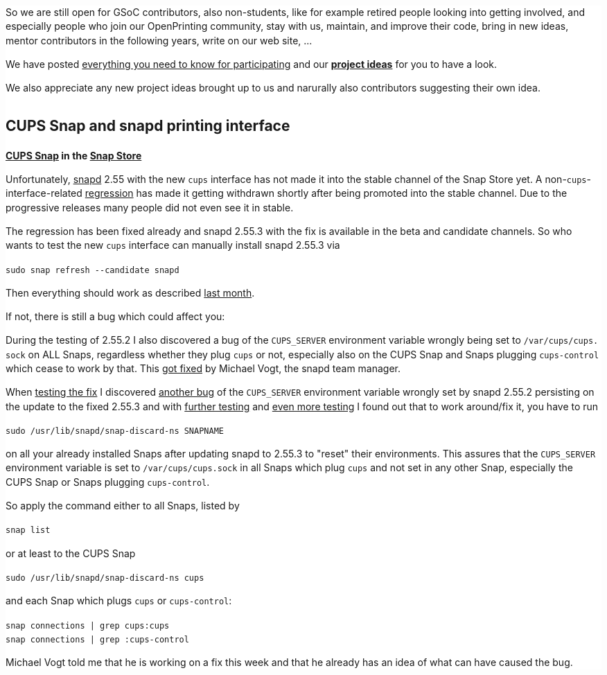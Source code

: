 So we are still open for GSoC contributors, also non-students, like for example retired people looking into getting involved, and especially people who join our OpenPrinting community, stay with us, maintain, and improve their code, bring in new ideas, mentor contributors in the following years, write on our web site, ...

We have posted [everything you need to know for participating](https://wiki.linuxfoundation.org/gsoc/google-summer-code-2022) and our [**project ideas**](https://wiki.linuxfoundation.org/gsoc/google-summer-code-2022-openprinting-projects) for you to have a look.

We also appreciate any new project ideas brought up to us and narurally also contributors suggesting their own idea.


## CUPS Snap and snapd printing interface
**[CUPS Snap](https://github.com/OpenPrinting/cups-snap) in the [Snap Store](https://snapcraft.io/cups)**

Unfortunately, [snapd](https://snapcraft.io/snapd) 2.55 with the new `cups` interface has not made it into the stable channel of the Snap Store yet. A non-`cups`-interface-related [regression](https://forum.snapcraft.io/t/snapd-2-55-2-stable-release-reverted/) has made it getting withdrawn shortly after being promoted into the stable channel. Due to the progressive releases many people did not even see it in stable.

The regression has been fixed already and snapd 2.55.3 with the fix is available in the beta and candidate channels. So who wants to test the new `cups` interface can manually install snapd 2.55.3 via
```
sudo snap refresh --candidate snapd
```
Then everything should work as described [last month](https://openprinting.github.io/OpenPrinting-News-March-2022/#cups-snap-and-snapd-printing-interface).

If not, there is still a bug which could affect you:

During the testing of 2.55.2 I also discovered a bug of the `CUPS_SERVER` environment variable wrongly being set to `/var/cups/cups.sock` on ALL Snaps, regardless whether they plug `cups` or not, especially also on the CUPS Snap and Snaps plugging `cups-control` which cease to work by that. This [got fixed](https://github.com/snapcore/snapd/pull/11616) by Michael Vogt, the snapd team manager.

When [testing the fix](https://github.com/snapcore/snapd/pull/11616#issuecomment-1087973483) I discovered [another bug](https://github.com/snapcore/snapd/pull/11616#issuecomment-1088305845) of the `CUPS_SERVER` environment variable wrongly set by snapd 2.55.2 persisting on the update to the fixed 2.55.3 and with [further testing](https://forum.snapcraft.io/t/cups-interface-merged-into-snapd-additional-steps-to-complete/28653/32?u=till.kamppeter) and [even more testing](https://forum.snapcraft.io/t/cups-interface-merged-into-snapd-additional-steps-to-complete/28653/33?u=till.kamppeter) I found out that to work around/fix it, you have to run
```
sudo /usr/lib/snapd/snap-discard-ns SNAPNAME
```
on all your already installed Snaps after updating snapd to 2.55.3 to "reset" their environments. This assures that the `CUPS_SERVER` environment variable is set to `/var/cups/cups.sock` in all Snaps which plug `cups` and not set in any other Snap, especially the CUPS Snap or Snaps plugging `cups-control`.

So apply the command either to all Snaps, listed by
```
snap list
```
or at least to the CUPS Snap
```
sudo /usr/lib/snapd/snap-discard-ns cups
```
and each Snap which plugs `cups` or `cups-control`:
```
snap connections | grep cups:cups
snap connections | grep :cups-control
```
Michael Vogt told me that he is working on a fix this week and that he already has an idea of what can have caused the bug.